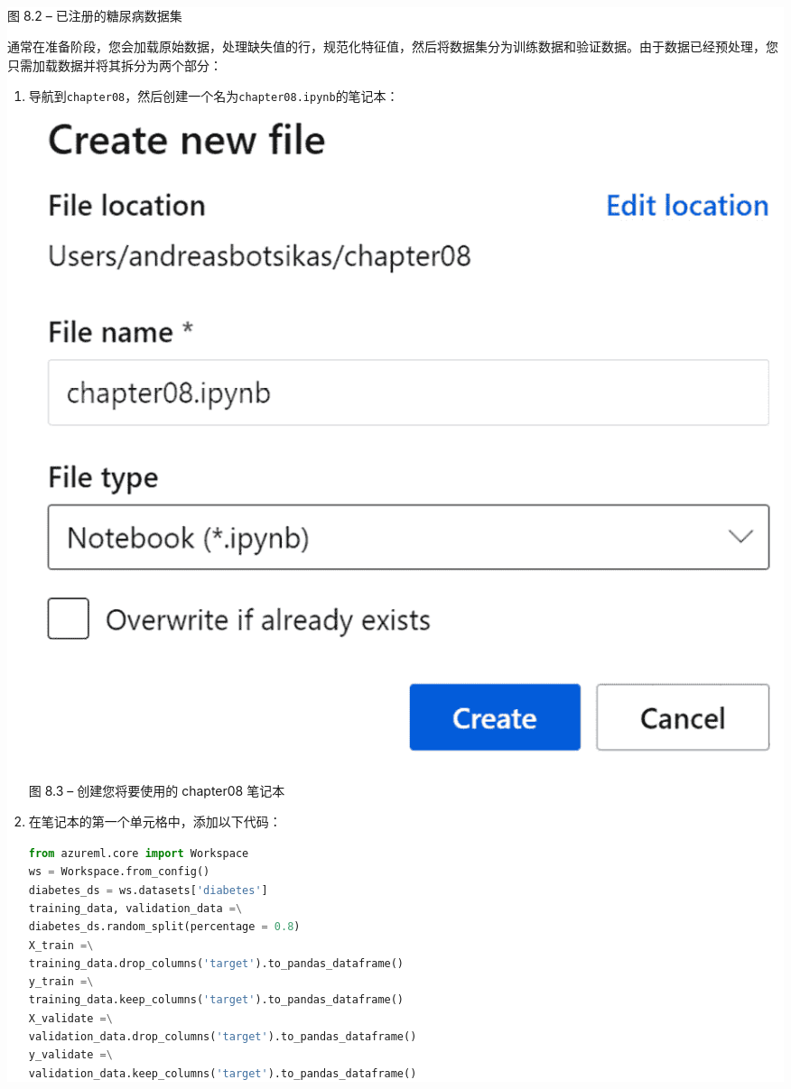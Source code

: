 图 8.2 – 已注册的糖尿病数据集

通常在准备阶段，您会加载原始数据，处理缺失值的行，规范化特征值，然后将数据集分为训练数据和验证数据。由于数据已经预处理，您只需加载数据并将其拆分为两个部分：

1.  导航到`chapter08`，然后创建一个名为`chapter08.ipynb`的笔记本：![图 8.3 – 创建您将要使用的 chapter08 笔记本    ](img/B16777_08_003.jpg)

    图 8.3 – 创建您将要使用的 chapter08 笔记本

1.  在笔记本的第一个单元格中，添加以下代码：

    ```py
    from azureml.core import Workspace
    ws = Workspace.from_config()
    diabetes_ds = ws.datasets['diabetes']
    training_data, validation_data =\
    diabetes_ds.random_split(percentage = 0.8)
    X_train =\
    training_data.drop_columns('target').to_pandas_dataframe()
    y_train =\
    training_data.keep_columns('target').to_pandas_dataframe()
    X_validate =\
    validation_data.drop_columns('target').to_pandas_dataframe()
    y_validate =\
    validation_data.keep_columns('target').to_pandas_dataframe()
    ```
